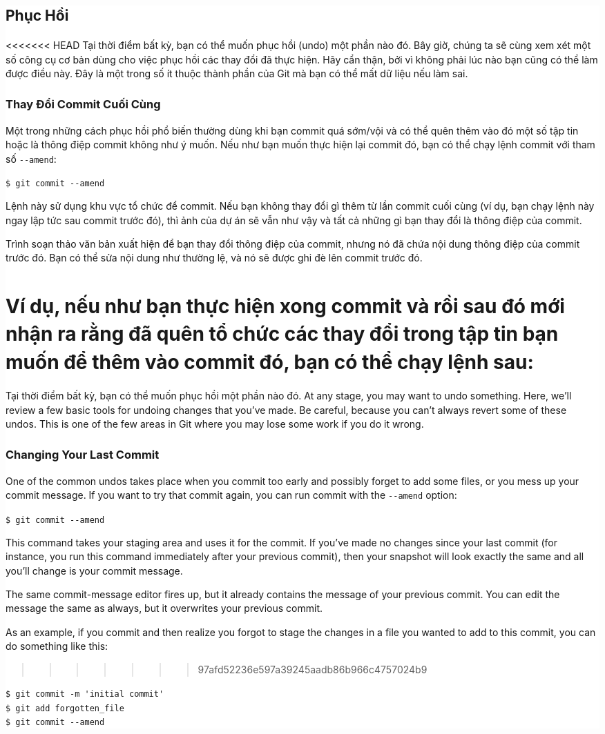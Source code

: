 ## Phục Hồi ##

<<<<<<< HEAD
Tại thời điểm bất kỳ, bạn có thể muốn phục hồi (undo) một phần nào đó. Bây giờ, chúng ta sẽ cùng xem xét một số công cụ cơ bản dùng cho việc phục hồi các thay đổi đã thực hiện. Hãy cẩn thận, bởi vì không phải lúc nào bạn cũng có thể làm được điều này. Đây là một trong số ít thuộc thành phần của Git mà bạn có thể mất dữ liệu nếu làm sai.

### Thay Đổi Commit Cuối Cùng ###

Một trong những cách phục hồi phổ biến thường dùng khi bạn commit quá sớm/vội và có thể quên thêm vào đó một số tập tin hoặc là thông điệp commit không như ý muốn. Nếu như bạn muốn thực hiện lại commit đó, bạn có thể chạy lệnh commit với tham số `--amend`:

	$ git commit --amend

Lệnh này sử dụng khu vực tổ chức để commit. Nếu bạn không thay đổi gì thêm từ lần commit cuối cùng (ví dụ, bạn chạy lệnh này ngay lập tức sau commit trước đó), thì ảnh của dự án sẽ vẫn như vậy và tất cả những gì bạn thay đổi là thông điệp của commit.

Trình soạn thảo văn bản xuất hiện để bạn thay đổi thông điệp của commit, nhưng nó đã chứa nội dung thông điệp của commit trước đó. Bạn có thể sửa nội dung như thường lệ, và nó sẽ được ghi đè lên commit trước đó.

Ví dụ, nếu như bạn thực hiện xong commit và rồi sau đó mới nhận ra rằng đã quên tổ chức các thay đổi trong tập tin bạn muốn để thêm vào commit đó, bạn có thể chạy lệnh sau:
=======
Tại thời điểm bất kỳ, bạn có thể muốn phục hồi một phần nào đó. 
At any stage, you may want to undo something. Here, we’ll review a few basic tools for undoing changes that you’ve made. Be careful, because you can’t always revert some of these undos. This is one of the few areas in Git where you may lose some work if you do it wrong.

### Changing Your Last Commit ###

One of the common undos takes place when you commit too early and possibly forget to add some files, or you mess up your commit message. If you want to try that commit again, you can run commit with the `--amend` option:

	$ git commit --amend

This command takes your staging area and uses it for the commit. If you’ve made no changes since your last commit (for instance, you run this command immediately after your previous commit), then your snapshot will look exactly the same and all you’ll change is your commit message.

The same commit-message editor fires up, but it already contains the message of your previous commit. You can edit the message the same as always, but it overwrites your previous commit.

As an example, if you commit and then realize you forgot to stage the changes in a file you wanted to add to this commit, you can do something like this:
>>>>>>> 97afd52236e597a39245aadb86b966c4757024b9

	$ git commit -m 'initial commit'
	$ git add forgotten_file
	$ git commit --amend
